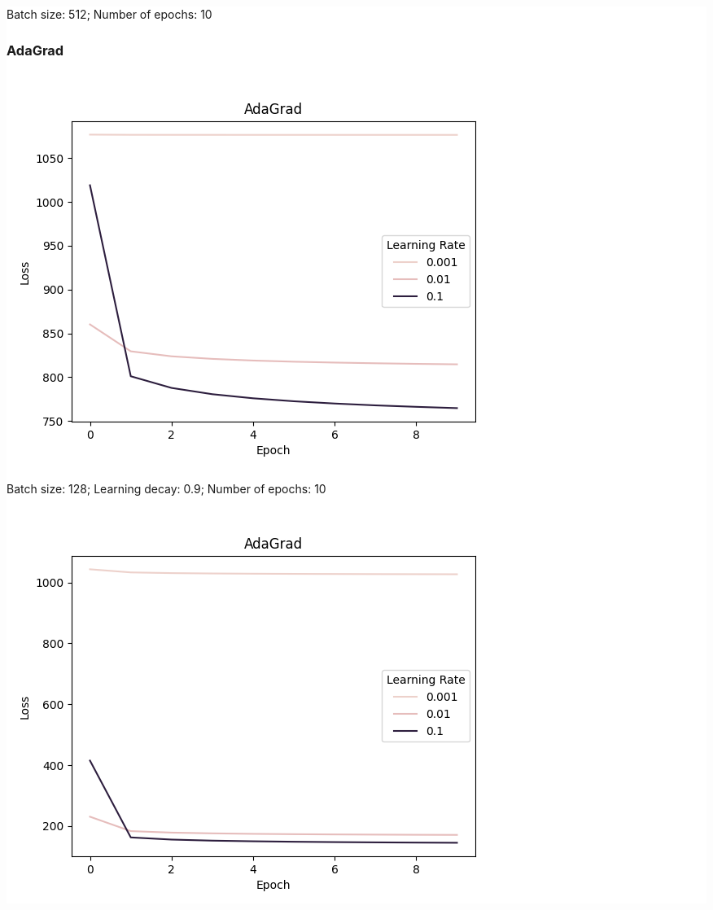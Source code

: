 Batch size: 512; Number of epochs: 10

### AdaGrad
![](AdaGrad_0.9.png)

Batch size: 128; Learning decay: 0.9; Number of epochs: 10

![](AdaGrad_0.09.png)
